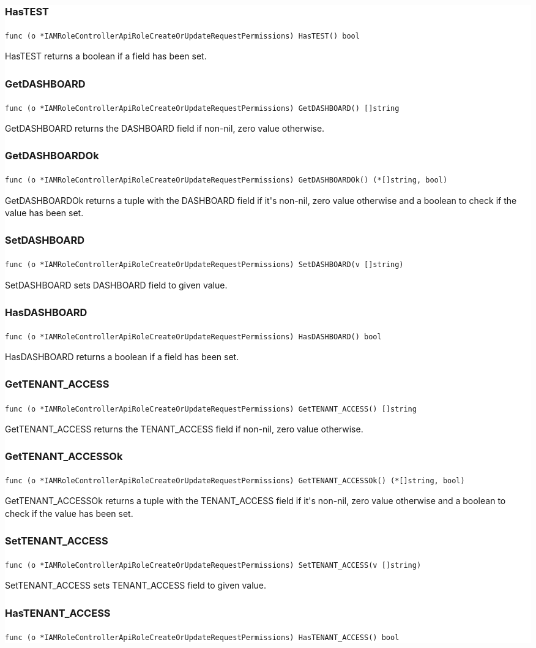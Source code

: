 ### HasTEST

`func (o *IAMRoleControllerApiRoleCreateOrUpdateRequestPermissions) HasTEST() bool`

HasTEST returns a boolean if a field has been set.

### GetDASHBOARD

`func (o *IAMRoleControllerApiRoleCreateOrUpdateRequestPermissions) GetDASHBOARD() []string`

GetDASHBOARD returns the DASHBOARD field if non-nil, zero value otherwise.

### GetDASHBOARDOk

`func (o *IAMRoleControllerApiRoleCreateOrUpdateRequestPermissions) GetDASHBOARDOk() (*[]string, bool)`

GetDASHBOARDOk returns a tuple with the DASHBOARD field if it's non-nil, zero value otherwise
and a boolean to check if the value has been set.

### SetDASHBOARD

`func (o *IAMRoleControllerApiRoleCreateOrUpdateRequestPermissions) SetDASHBOARD(v []string)`

SetDASHBOARD sets DASHBOARD field to given value.

### HasDASHBOARD

`func (o *IAMRoleControllerApiRoleCreateOrUpdateRequestPermissions) HasDASHBOARD() bool`

HasDASHBOARD returns a boolean if a field has been set.

### GetTENANT_ACCESS

`func (o *IAMRoleControllerApiRoleCreateOrUpdateRequestPermissions) GetTENANT_ACCESS() []string`

GetTENANT_ACCESS returns the TENANT_ACCESS field if non-nil, zero value otherwise.

### GetTENANT_ACCESSOk

`func (o *IAMRoleControllerApiRoleCreateOrUpdateRequestPermissions) GetTENANT_ACCESSOk() (*[]string, bool)`

GetTENANT_ACCESSOk returns a tuple with the TENANT_ACCESS field if it's non-nil, zero value otherwise
and a boolean to check if the value has been set.

### SetTENANT_ACCESS

`func (o *IAMRoleControllerApiRoleCreateOrUpdateRequestPermissions) SetTENANT_ACCESS(v []string)`

SetTENANT_ACCESS sets TENANT_ACCESS field to given value.

### HasTENANT_ACCESS

`func (o *IAMRoleControllerApiRoleCreateOrUpdateRequestPermissions) HasTENANT_ACCESS() bool`
